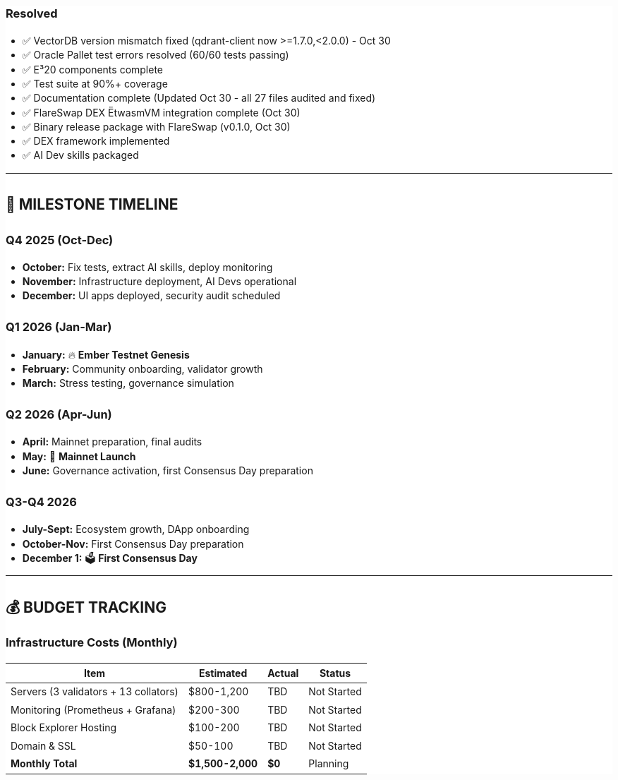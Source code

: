 ### Resolved
- ✅ VectorDB version mismatch fixed (qdrant-client now >=1.7.0,<2.0.0) - Oct 30
- ✅ Oracle Pallet test errors resolved (60/60 tests passing)
- ✅ E³20 components complete
- ✅ Test suite at 90%+ coverage
- ✅ Documentation complete (Updated Oct 30 - all 27 files audited and fixed)
- ✅ FlareSwap DEX ËtwasmVM integration complete (Oct 30)
- ✅ Binary release package with FlareSwap (v0.1.0, Oct 30)
- ✅ DEX framework implemented
- ✅ AI Dev skills packaged

---

## 📅 MILESTONE TIMELINE

### Q4 2025 (Oct-Dec)
- **October:** Fix tests, extract AI skills, deploy monitoring
- **November:** Infrastructure deployment, AI Devs operational
- **December:** UI apps deployed, security audit scheduled

### Q1 2026 (Jan-Mar)
- **January:** 🔥 **Ember Testnet Genesis**
- **February:** Community onboarding, validator growth
- **March:** Stress testing, governance simulation

### Q2 2026 (Apr-Jun)
- **April:** Mainnet preparation, final audits
- **May:** 🚀 **Mainnet Launch**
- **June:** Governance activation, first Consensus Day preparation

### Q3-Q4 2026
- **July-Sept:** Ecosystem growth, DApp onboarding
- **October-Nov:** First Consensus Day preparation
- **December 1:** 🗳️ **First Consensus Day**

---

## 💰 BUDGET TRACKING

### Infrastructure Costs (Monthly)
| Item | Estimated | Actual | Status |
|------|-----------|--------|--------|
| Servers (3 validators + 13 collators) | $800-1,200 | TBD | Not Started |
| Monitoring (Prometheus + Grafana) | $200-300 | TBD | Not Started |
| Block Explorer Hosting | $100-200 | TBD | Not Started |
| Domain & SSL | $50-100 | TBD | Not Started |
| **Monthly Total** | **$1,500-2,000** | **$0** | Planning |
